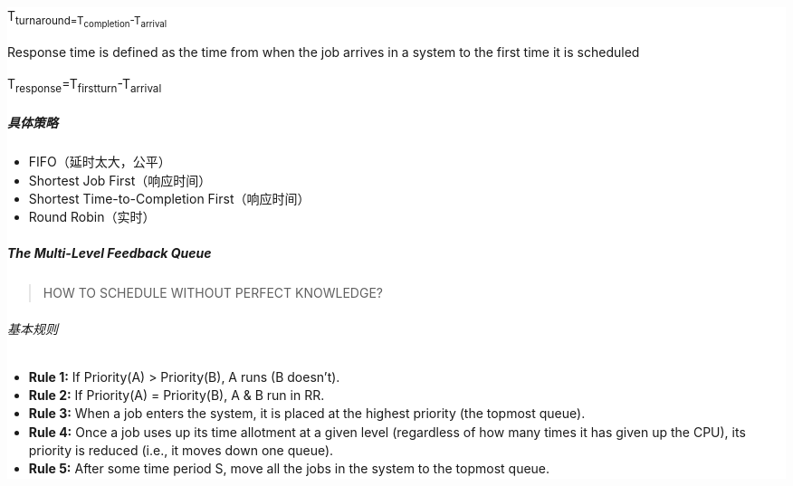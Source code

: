 T<sub>turnaround=T<sub>completion</sub>-T<sub>arrival</sub>

Response time is defined as the time from when the job arrives in a
system to the first time it is scheduled

T<sub>response</sub>=T<sub>firstturn</sub>-T<sub>arrival</sub>
##### 具体策略
* FIFO（延时太大，公平）
* Shortest Job First（响应时间）
* Shortest Time-to-Completion First（响应时间）
* Round Robin（实时）

##### The Multi-Level Feedback Queue
> HOW TO SCHEDULE WITHOUT PERFECT KNOWLEDGE?
 
###### 基本规则
* **Rule 1:** If Priority(A) > Priority(B), A runs (B doesn’t).
* **Rule 2:** If Priority(A) = Priority(B), A & B run in RR.
* **Rule 3:** When a job enters the system, it is placed at the highest priority (the topmost queue).
* **Rule 4:** Once a job uses up its time allotment at a given level (regardless of how many times it has given up the CPU), its priority is reduced (i.e., it moves down one queue).
* **Rule 5:** After some time period S, move all the jobs in the system to the topmost queue.

